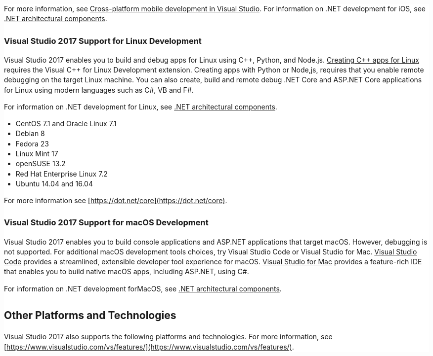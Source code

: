 For more information, see [Cross-platform mobile development in Visual Studio](https://docs.microsoft.com/visualstudio/cross-platform/cross-platform-mobile-development-in-visual-studio). 
For information on .NET development for iOS, see [.NET architectural components](https://docs.microsoft.com/dotnet/standard/components). 

### <a id="developLinux"> </a>Visual Studio 2017 Support for Linux Development

Visual Studio 2017 enables you to build and debug apps for Linux using C++, Python, and Node.js. 
[Creating C++ apps for Linux](https://aka.ms/linux-development-with-c-in-visual-studio) requires the 
Visual C++ for Linux Development extension. Creating apps with Python or 
Node,js, requires that you enable remote debugging on the target Linux machine. You can also create, build 
and remote debug .NET Core and ASP.NET Core applications for Linux using modern languages such as C#, VB and F#. 

For information on .NET development for Linux, see [.NET architectural components](https://docs.microsoft.com/dotnet/standard/components). 

* CentOS 7.1 and Oracle Linux 7.1
* Debian 8
* Fedora 23
* Linux Mint 17
* openSUSE 13.2
* Red Hat Enterprise Linux 7.2
* Ubuntu 14.04 and 16.04

For more information see [https://dot.net/core](https://dot.net/core).

### <a id="#developMacOS"> </a>Visual Studio 2017 Support for macOS Development

Visual Studio 2017 enables you to build console applications and ASP.NET applications that target macOS. 
However, debugging is not supported. For additional macOS development tools choices, try Visual Studio 
Code or Visual Studio for Mac. [Visual Studio Code](https://code.visualstudio.com/) provides a streamlined, 
extensible developer tool experience for macOS. [Visual Studio for Mac](https://www.visualstudio.com/vs/visual-studio-mac/) 
provides a feature-rich IDE that enables you to build native macOS apps, including ASP.NET, using C#.

For information on .NET development forMacOS, see [.NET architectural components](https://docs.microsoft.com/dotnet/standard/components). 

## <a id="developOther"> </a>Other Platforms and Technologies

Visual Studio 2017 also supports the following platforms and technologies. For more information, see 
[https://www.visualstudio.com/vs/features/](https://www.visualstudio.com/vs/features/).
